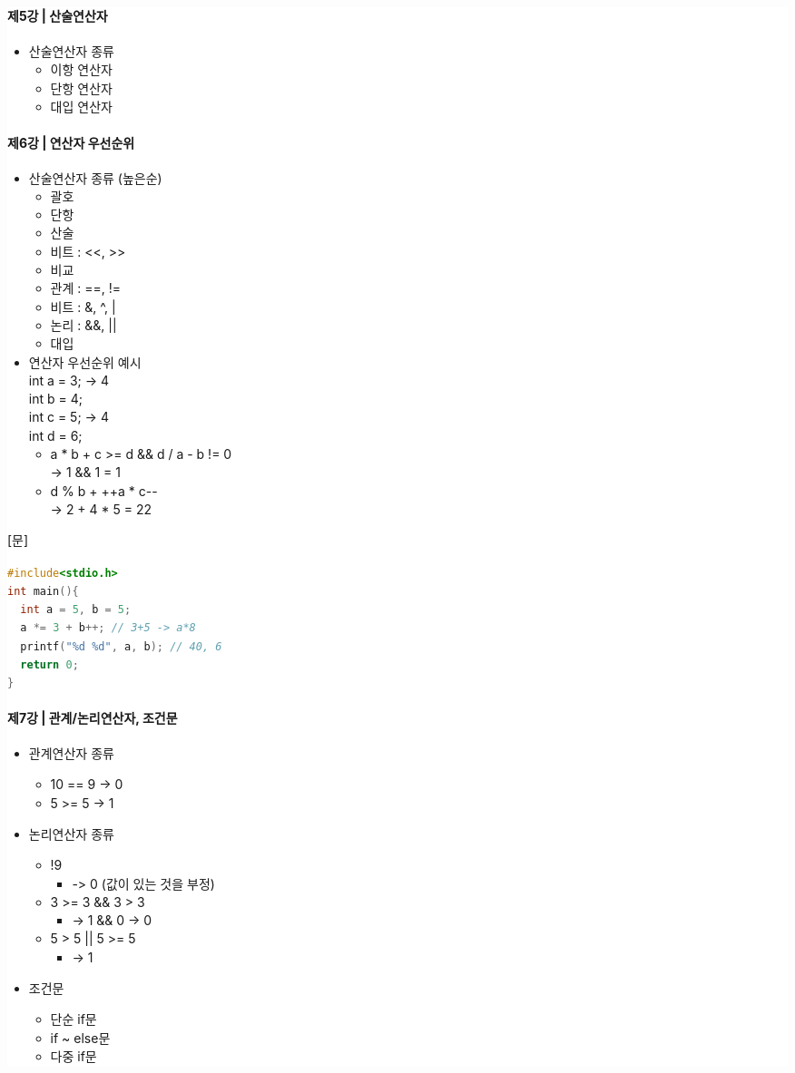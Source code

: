 #### 제5강 | 산술연산자
* 산술연산자 종류
  - 이항 연산자
  - 단항 연산자
  - 대입 연산자
 
#### 제6강 | 연산자 우선순위
* 산술연산자 종류 (높은순)
  - 괄호
  - 단항
  - 산술 
  - 비트 : <<, >>
  - 비교
  - 관계 : ==, !=
  - 비트 : &, ^, |
  - 논리 : &&, ||
  - 대입
* 연산자 우선순위 예시  
  int a = 3; -> 4  
  int b = 4;  
  int c = 5; -> 4   
  int d = 6;  
  - a * b + c >= d && d / a - b != 0  
    -> 1 && 1 = 1  
  - d % b + ++a * c--  
    -> 2 + 4 * 5 = 22  

[문]
```C
#include<stdio.h>
int main(){
  int a = 5, b = 5;
  a *= 3 + b++; // 3+5 -> a*8
  printf("%d %d", a, b); // 40, 6
  return 0;
}
```

#### 제7강 | 관계/논리연산자, 조건문

* 관계연산자 종류
  - 10 == 9 -> 0
  - 5 >= 5 -> 1
 
* 논리연산자 종류
  - !9
    - -> 0 (값이 있는 것을 부정)
  - 3 >= 3 && 3 > 3
    - -> 1 && 0 -> 0
  - 5 > 5 || 5 >= 5
    - -> 1

* 조건문
  - 단순 if문
  - if ~ else문
  - 다중 if문

